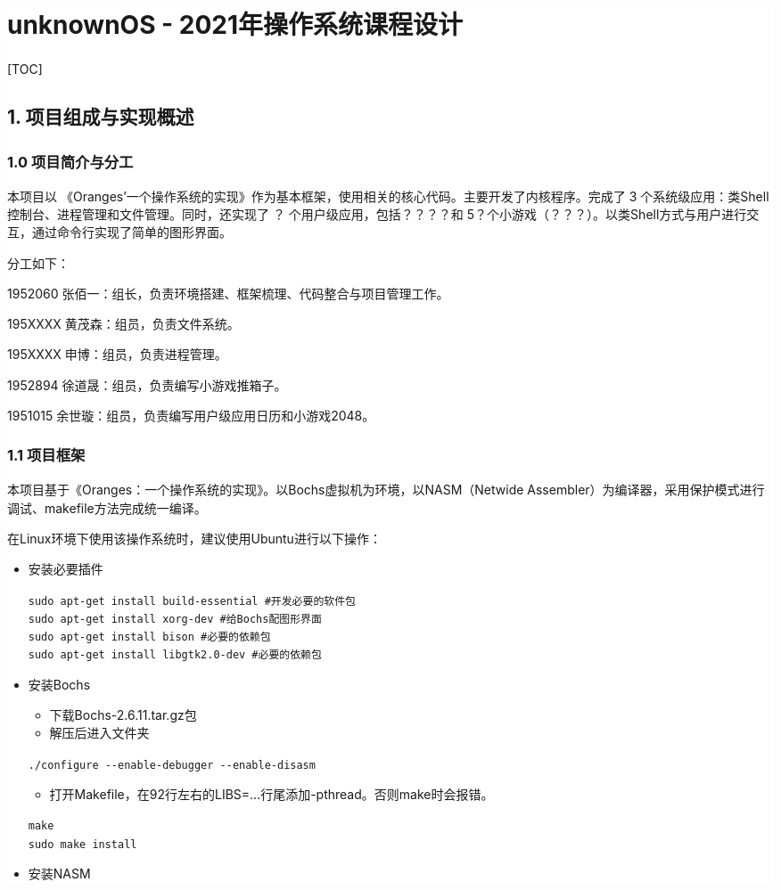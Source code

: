 # unknownOS - 2021年操作系统课程设计



[TOC]



## 1. 项目组成与实现概述

### 1.0 项目简介与分工

本项目以 《Oranges’一个操作系统的实现》作为基本框架，使用相关的核心代码。主要开发了内核程序。完成了 3 个系统级应用：类Shell控制台、进程管理和文件管理。同时，还实现了 ？ 个用户级应用，包括？？？？和 5？个小游戏（？？？）。以类Shell方式与用户进行交互，通过命令行实现了简单的图形界面。

分工如下：

1952060 张佰一：组长，负责环境搭建、框架梳理、代码整合与项目管理工作。

195XXXX 黄茂森：组员，负责文件系统。

195XXXX 申博：组员，负责进程管理。

1952894 徐道晟：组员，负责编写小游戏推箱子。

1951015 余世璇：组员，负责编写用户级应用日历和小游戏2048。

### 1.1 项目框架

本项目基于《Oranges：一个操作系统的实现》。以Bochs虚拟机为环境，以NASM（Netwide Assembler）为编译器，采用保护模式进行调试、makefile方法完成统一编译。

在Linux环境下使用该操作系统时，建议使用Ubuntu进行以下操作：

* 安装必要插件

  ```shell
  sudo apt-get install build-essential #开发必要的软件包
  sudo apt-get install xorg-dev #给Bochs配图形界面
  sudo apt-get install bison #必要的依赖包
  sudo apt-get install libgtk2.0-dev #必要的依赖包
  ```

* 安装Bochs

  - 下载Bochs-2.6.11.tar.gz包
  - 解压后进入文件夹

  ```shell
  ./configure --enable-debugger --enable-disasm
  ```

  - 打开Makefile，在92行左右的LIBS=...行尾添加-pthread。否则make时会报错。

  ```shell
  make
  sudo make install
  ```

* 安装NASM
